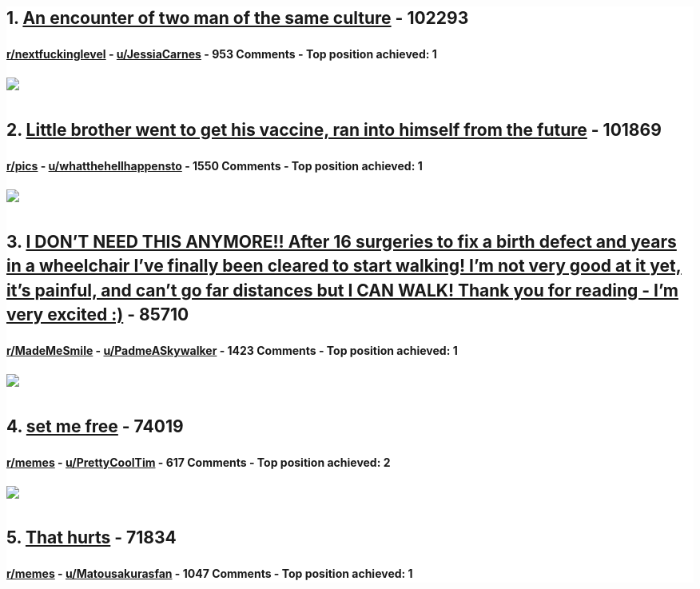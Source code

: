 ## 1. [An encounter of two man of the same culture](http://reddit.com/r/nextfuckinglevel/comments/qr33g5/an_encounter_of_two_man_of_the_same_culture/) - 102293
#### [r/nextfuckinglevel](http://reddit.com/r/nextfuckinglevel) - [u/JessiaCarnes](http://reddit.com/u/JessiaCarnes) - 953 Comments - Top position achieved: 1

<a href="https://v.redd.it/wpusna3zsty71"><img src="https://b.thumbs.redditmedia.com/RitJmwmaTY53qJrWVYF0JvlQ2AQ3dFtcef-zfjpq8Lo.jpg"></img></a>

## 2. [Little brother went to get his vaccine, ran into himself from the future](http://reddit.com/r/pics/comments/qqtp48/little_brother_went_to_get_his_vaccine_ran_into/) - 101869
#### [r/pics](http://reddit.com/r/pics) - [u/whatthehellhappensto](http://reddit.com/u/whatthehellhappensto) - 1550 Comments - Top position achieved: 1

<a href="https://i.redd.it/qwi76j0rlry71.jpg"><img src="https://b.thumbs.redditmedia.com/XTDOwBKEZUWvGA75P6MW4C4fEQX5fNxIwmdJHBucIhQ.jpg"></img></a>

## 3. [I DON’T NEED THIS ANYMORE!! After 16 surgeries to fix a birth defect and years in a wheelchair I’ve finally been cleared to start walking! I’m not very good at it yet, it’s painful, and can’t go far distances but I CAN WALK! Thank you for reading - I’m very excited :)](http://reddit.com/r/MadeMeSmile/comments/qqyr3p/i_dont_need_this_anymore_after_16_surgeries_to/) - 85710
#### [r/MadeMeSmile](http://reddit.com/r/MadeMeSmile) - [u/PadmeASkywalker](http://reddit.com/u/PadmeASkywalker) - 1423 Comments - Top position achieved: 1

<a href="https://i.redd.it/3qyjxs6ftsy71.jpg"><img src="https://b.thumbs.redditmedia.com/DUhdItFo9eyI-okIzVUjkGADFcDZhzqC4-8CnJCPuLU.jpg"></img></a>

## 4. [set me free](http://reddit.com/r/memes/comments/qr1qp7/set_me_free/) - 74019
#### [r/memes](http://reddit.com/r/memes) - [u/PrettyCoolTim](http://reddit.com/u/PrettyCoolTim) - 617 Comments - Top position achieved: 2

<a href="https://v.redd.it/8r0bswpphty71"><img src="https://b.thumbs.redditmedia.com/QrSUdRltIztgjpJ5fx8h7D7ELaL3VJs82ihUhjN8edw.jpg"></img></a>

## 5. [That hurts](http://reddit.com/r/memes/comments/qqngxn/that_hurts/) - 71834
#### [r/memes](http://reddit.com/r/memes) - [u/Matousakurasfan](http://reddit.com/u/Matousakurasfan) - 1047 Comments - Top position achieved: 1
